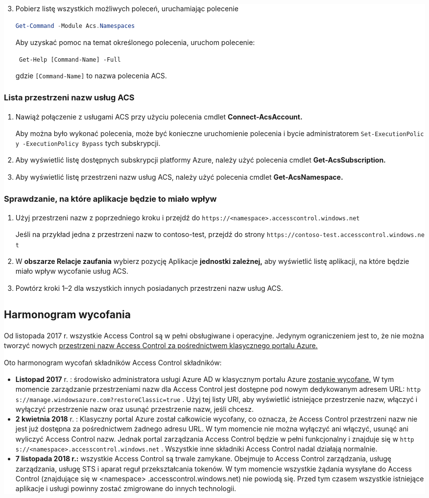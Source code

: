 3. Pobierz listę wszystkich możliwych poleceń, uruchamiając polecenie

    ```powershell
    Get-Command -Module Acs.Namespaces
    ```

    Aby uzyskać pomoc na temat określonego polecenia, uruchom polecenie:

    ```
     Get-Help [Command-Name] -Full
    ```
    
    gdzie `[Command-Name]` to nazwa polecenia ACS.

### <a name="list-your-acs-namespaces"></a>Lista przestrzeni nazw usług ACS

1. Nawiąż połączenie z usługami ACS przy użyciu polecenia cmdlet **Connect-AcsAccount.**
  
    Aby można było wykonać polecenia, może być konieczne uruchomienie polecenia i bycie administratorem `Set-ExecutionPolicy -ExecutionPolicy Bypass` tych subskrypcji.

2. Aby wyświetlić listę dostępnych subskrypcji platformy Azure, należy użyć polecenia cmdlet **Get-AcsSubscription.**
3. Aby wyświetlić listę przestrzeni nazw usług ACS, należy użyć polecenia cmdlet **Get-AcsNamespace.**

### <a name="check-which-applications-will-be-impacted"></a>Sprawdzanie, na które aplikacje będzie to miało wpływ

1. Użyj przestrzeni nazw z poprzedniego kroku i przejdź do `https://<namespace>.accesscontrol.windows.net`

    Jeśli na przykład jedna z przestrzeni nazw to contoso-test, przejdź do strony `https://contoso-test.accesscontrol.windows.net`

2. W **obszarze Relacje zaufania** wybierz pozycję Aplikacje **jednostki zależnej,** aby wyświetlić listę aplikacji, na które będzie miało wpływ wycofanie usług ACS.
3. Powtórz kroki 1–2 dla wszystkich innych posiadanych przestrzeni nazw usług ACS.

## <a name="retirement-schedule"></a>Harmonogram wycofania

Od listopada 2017 r. wszystkie Access Control są w pełni obsługiwane i operacyjne. Jedynym ograniczeniem jest to, że nie można tworzyć nowych [przestrzeni nazw Access Control za pośrednictwem klasycznego portalu Azure.](https://azure.microsoft.com/blog/acs-access-control-service-namespace-creation-restriction/)

Oto harmonogram wycofań składników Access Control składników:

- **Listopad 2017** r. : środowisko administratora usługi Azure AD w klasycznym portalu Azure [zostanie wycofane.](https://blogs.technet.microsoft.com/enterprisemobility/2017/09/18/marching-into-the-future-of-the-azure-ad-admin-experience-retiring-the-azure-classic-portal/) W tym momencie zarządzanie przestrzeniami nazw dla Access Control jest dostępne pod nowym dedykowanym adresem URL: `https://manage.windowsazure.com?restoreClassic=true` . Użyj tej listy URl, aby wyświetlić istniejące przestrzenie nazw, włączyć i wyłączyć przestrzenie nazw oraz usunąć przestrzenie nazw, jeśli chcesz.
- **2 kwietnia 2018** r. : Klasyczny portal Azure został całkowicie wycofany, co oznacza, że Access Control przestrzeni nazw nie jest już dostępna za pośrednictwem żadnego adresu URL. W tym momencie nie można wyłączyć ani włączyć, usunąć ani wyliczyć Access Control nazw. Jednak portal zarządzania Access Control będzie w pełni funkcjonalny i znajduje się w `https://<namespace>.accesscontrol.windows.net` . Wszystkie inne składniki Access Control nadal działają normalnie.
- **7 listopada 2018 r.:** wszystkie Access Control są trwale zamykane. Obejmuje to Access Control zarządzania, usługę zarządzania, usługę STS i aparat reguł przekształcania tokenów. W tym momencie wszystkie żądania wysyłane do Access Control (znajdujące się w \<namespace\> .accesscontrol.windows.net) nie powiodą się. Przed tym czasem wszystkie istniejące aplikacje i usługi powinny zostać zmigrowane do innych technologii.
